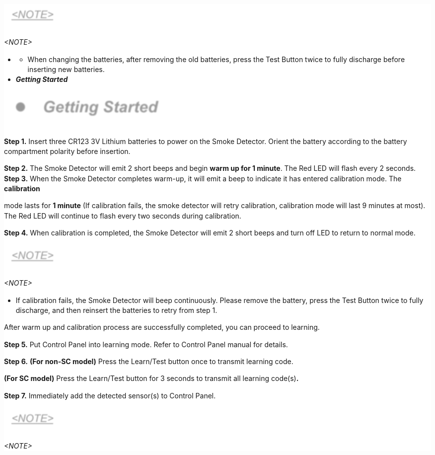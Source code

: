 ![](<.gitbook/assets/3 (93).png>)

_\<NOTE>_

*
  * When changing the batteries, after removing the old batteries, press the Test Button twice to fully discharge before inserting new batteries.
* _**Getting Started**_

![](<.gitbook/assets/4 (98).png>)

**Step 1.** Insert three CR123 3V Lithium batteries to power on the Smoke Detector. Orient the battery according to the battery compartment polarity before insertion.

**Step 2.** The Smoke Detector will emit 2 short beeps and begin **warm up for 1 minute**. The Red LED will flash every 2 seconds. **Step 3.** When the Smoke Detector completes warm-up, it will emit a beep to indicate it has entered calibration mode. The **calibration**

mode lasts for **1 minute** (If calibration fails, the smoke detector will retry calibration, calibration mode will last 9 minutes at most). The Red LED will continue to flash every two seconds during calibration.

**Step 4.** When calibration is completed, the Smoke Detector will emit 2 short beeps and turn off LED to return to normal mode.

![](<.gitbook/assets/5 (99).png>)

_\<NOTE>_

* If calibration fails, the Smoke Detector will beep continuously. Please remove the battery, press the Test Button twice to fully discharge, and then reinsert the batteries to retry from step 1.

After warm up and calibration process are successfully completed, you can proceed to learning.

**Step 5.** Put Control Panel into learning mode. Refer to Control Panel manual for details.

**Step 6.** **(For non-SC model)** Press the Learn/Test button once to transmit learning code.

**(For SC model)** Press the Learn/Test button for 3 seconds to transmit all learning code(s)**.**

**Step 7.** Immediately add the detected sensor(s) to Control Panel.

![](<.gitbook/assets/6 (78).png>)

_\<NOTE>_
